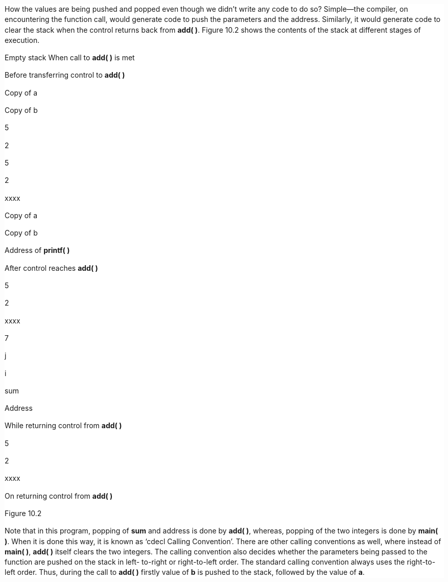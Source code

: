 How the values are being pushed and popped even though we didn’t write any code to do so? Simple—the compiler, on encountering the function call, would generate code to push the parameters and the address. Similarly, it would generate code to clear the stack when the control returns back from **add( )**. Figure 10.2 shows the contents of the stack at different stages of execution.

Empty stack When call to **add( )** is met

Before transferring control to **add( )**

Copy of a

Copy of b

5

2

5

2

xxxx

Copy of a

Copy of b

Address of **printf( )**

After control reaches **add( )**

5

2

xxxx

7

j

i

sum

Address

While returning control from **add( )**

5

2

xxxx

On returning control from **add( )**

Figure 10.2

Note that in this program, popping of **sum** and address is done by **add( )**, whereas, popping of the two integers is done by **main( )**. When it is done this way, it is known as ‘cdecl Calling Convention’. There are other calling conventions as well, where instead of **main( )**, **add( )** itself clears the two integers. The calling convention also decides whether the parameters being passed to the function are pushed on the stack in left- to-right or right-to-left order. The standard calling convention always uses the right-to-left order. Thus, during the call to **add( )** firstly value of **b** is pushed to the stack, followed by the value of **a**.
